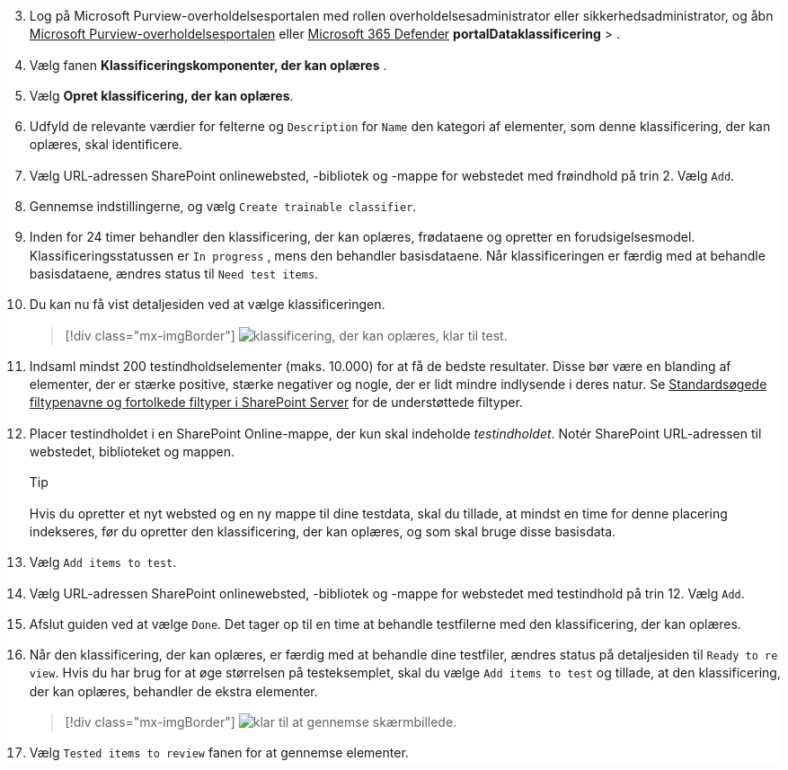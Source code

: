 3. Log på Microsoft Purview-overholdelsesportalen med rollen overholdelsesadministrator eller sikkerhedsadministrator, og åbn <a href="https://go.microsoft.com/fwlink/p/?linkid=2077149" target="_blank">Microsoft Purview-overholdelsesportalen</a> eller <a href="https://go.microsoft.com/fwlink/p/?linkid=2077139" target="_blank">Microsoft 365 Defender</a> **portalDataklassificering** > .

4. Vælg fanen **Klassificeringskomponenter, der kan oplæres** .

5. Vælg **Opret klassificering, der kan oplæres**.

6. Udfyld de relevante værdier for felterne og `Description` for `Name` den kategori af elementer, som denne klassificering, der kan oplæres, skal identificere.

7. Vælg URL-adressen SharePoint onlinewebsted, -bibliotek og -mappe for webstedet med frøindhold på trin 2. Vælg `Add`.

8. Gennemse indstillingerne, og vælg `Create trainable classifier`.

9. Inden for 24 timer behandler den klassificering, der kan oplæres, frødataene og opretter en forudsigelsesmodel. Klassificeringsstatussen er `In progress` , mens den behandler basisdataene. Når klassificeringen er færdig med at behandle basisdataene, ændres status til `Need test items`.

10. Du kan nu få vist detaljesiden ved at vælge klassificeringen.

    > [!div class="mx-imgBorder"]
    > ![klassificering, der kan oplæres, klar til test.](../media/classifier-trainable-ready-to-test-detail.png)

11. Indsaml mindst 200 testindholdselementer (maks. 10.000) for at få de bedste resultater. Disse bør være en blanding af elementer, der er stærke positive, stærke negativer og nogle, der er lidt mindre indlysende i deres natur. Se [Standardsøgede filtypenavne og fortolkede filtyper i SharePoint Server](/sharepoint/technical-reference/default-crawled-file-name-extensions-and-parsed-file-types) for de understøttede filtyper.

12. Placer testindholdet i en SharePoint Online-mappe, der kun skal indeholde *testindholdet*. Notér SharePoint URL-adressen til webstedet, biblioteket og mappen.

    > [!TIP]
    > Hvis du opretter et nyt websted og en ny mappe til dine testdata, skal du tillade, at mindst en time for denne placering indekseres, før du opretter den klassificering, der kan oplæres, og som skal bruge disse basisdata.

13. Vælg `Add items to test`.

14. Vælg URL-adressen SharePoint onlinewebsted, -bibliotek og -mappe for webstedet med testindhold på trin 12. Vælg `Add`.

15. Afslut guiden ved at vælge `Done`. Det tager op til en time at behandle testfilerne med den klassificering, der kan oplæres.

16. Når den klassificering, der kan oplæres, er færdig med at behandle dine testfiler, ændres status på detaljesiden til `Ready to review`. Hvis du har brug for at øge størrelsen på testeksemplet, skal du vælge `Add items to test` og tillade, at den klassificering, der kan oplæres, behandler de ekstra elementer.

    > [!div class="mx-imgBorder"]
    > ![klar til at gennemse skærmbillede.](../media/classifier-trainable-ready-to-review-detail.png)

17. Vælg `Tested items to review` fanen for at gennemse elementer.
